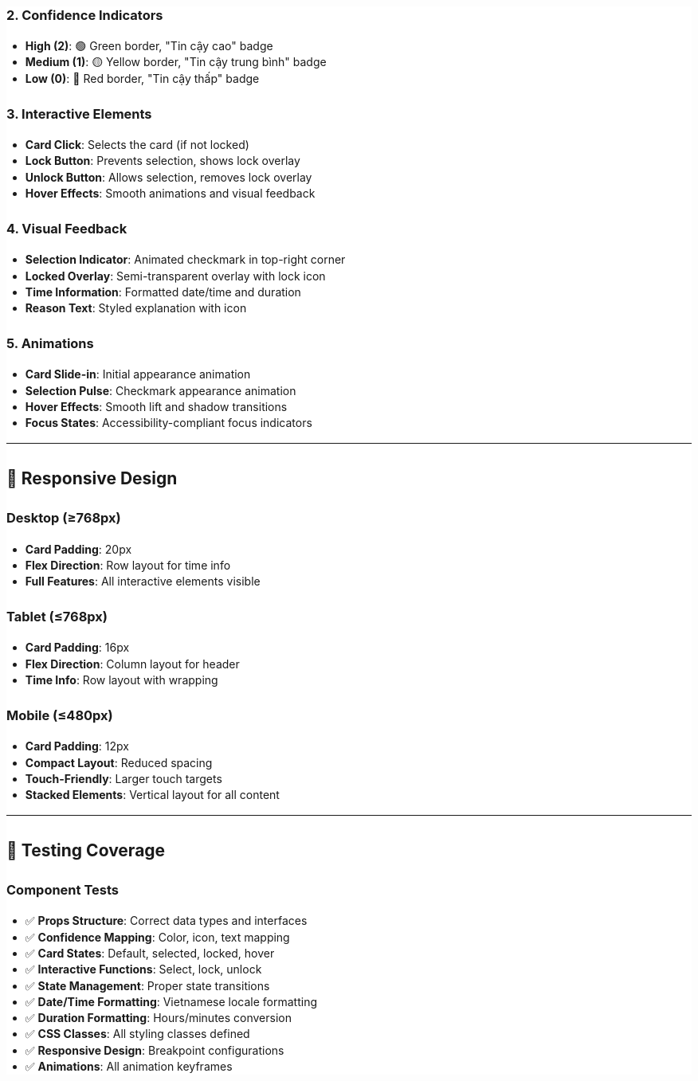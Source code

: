 ### **2. Confidence Indicators**
- **High (2)**: 🟢 Green border, "Tin cậy cao" badge
- **Medium (1)**: 🟡 Yellow border, "Tin cậy trung bình" badge
- **Low (0)**: 🔴 Red border, "Tin cậy thấp" badge

### **3. Interactive Elements**
- **Card Click**: Selects the card (if not locked)
- **Lock Button**: Prevents selection, shows lock overlay
- **Unlock Button**: Allows selection, removes lock overlay
- **Hover Effects**: Smooth animations and visual feedback

### **4. Visual Feedback**
- **Selection Indicator**: Animated checkmark in top-right corner
- **Locked Overlay**: Semi-transparent overlay with lock icon
- **Time Information**: Formatted date/time and duration
- **Reason Text**: Styled explanation with icon

### **5. Animations**
- **Card Slide-in**: Initial appearance animation
- **Selection Pulse**: Checkmark appearance animation
- **Hover Effects**: Smooth lift and shadow transitions
- **Focus States**: Accessibility-compliant focus indicators

---

## 📱 **Responsive Design**

### **Desktop (≥768px)**
- **Card Padding**: 20px
- **Flex Direction**: Row layout for time info
- **Full Features**: All interactive elements visible

### **Tablet (≤768px)**
- **Card Padding**: 16px
- **Flex Direction**: Column layout for header
- **Time Info**: Row layout with wrapping

### **Mobile (≤480px)**
- **Card Padding**: 12px
- **Compact Layout**: Reduced spacing
- **Touch-Friendly**: Larger touch targets
- **Stacked Elements**: Vertical layout for all content

---

## 🧪 **Testing Coverage**

### **Component Tests**
- ✅ **Props Structure**: Correct data types and interfaces
- ✅ **Confidence Mapping**: Color, icon, text mapping
- ✅ **Card States**: Default, selected, locked, hover
- ✅ **Interactive Functions**: Select, lock, unlock
- ✅ **State Management**: Proper state transitions
- ✅ **Date/Time Formatting**: Vietnamese locale formatting
- ✅ **Duration Formatting**: Hours/minutes conversion
- ✅ **CSS Classes**: All styling classes defined
- ✅ **Responsive Design**: Breakpoint configurations
- ✅ **Animations**: All animation keyframes
